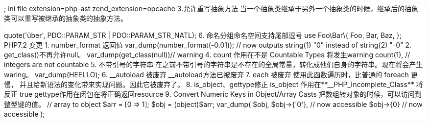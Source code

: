 ; ini file
extension=php-ast
zend_extension=opcache
3.允许重写抽象方法
当一个抽象类继承于另外一个抽象类的时候，继承后的抽象类可以重写被继承的抽象类的抽象方法。

<?php

abstract class A
{
    abstract function test(string $s);
}
abstract class B extends A
{
    // overridden - still maintaining contravariance for parameters and covariance for return
    abstract function test($s) : int;
}
4. 使用Argon2算法生成密码散列
Argon2 已经被加入到密码散列（password hashing） API (这些函数以 password_ 开头), 以下是暴露出来的常量

5. 新增 PDO 字符串扩展类型
当你准备支持多语言字符集，PDO的字符串类型已经扩展支持国际化的字符集。以下是扩展的常量：

PDO::PARAM_STR_NATL
PDO::PARAM_STR_CHAR
PDO::ATTR_DEFAULT_STR_PARAM
$db->quote('über', PDO::PARAM_STR | PDO::PARAM_STR_NATL);
6. 命名分组命名空间支持尾部逗号
use Foo\Bar\{
    Foo,
    Bar,
    Baz,
};
PHP7.2 变更
1. number_format 返回值
var_dump(number_format(-0.01)); // now outputs string(1) "0" instead of string(2) "-0"
2. get_class()不再允许null。
var_dump(get_class(null))// warning
4. count 作用在不是 Countable Types 将发生warning
count(1), // integers are not countable
5. 不带引号的字符串
在之前不带引号的字符串是不存在的全局常量，转化成他们自身的字符串。现在将会产生waring。

var_dump(HEELLO);
6. __autoload 被废弃
__autoload方法已被废弃

7. each 被废弃
使用此函数遍历时，比普通的 foreach 更慢， 并且给新语法的变化带来实现问题。因此它被废弃了。

8. is_object、gettype修正
is_object 作用在**__PHP_Incomplete_Class** 将反正 true

gettype作用在闭包在将正确返回resource

9. Convert Numeric Keys in Object/Array Casts
把数组转对象的时候，可以访问到整型键的值。

// array to object
$arr = [0 => 1];
$obj = (object)$arr;
var_dump(
    $obj,
    $obj->{'0'}, // now accessible
    $obj->{0} // now accessible
);
